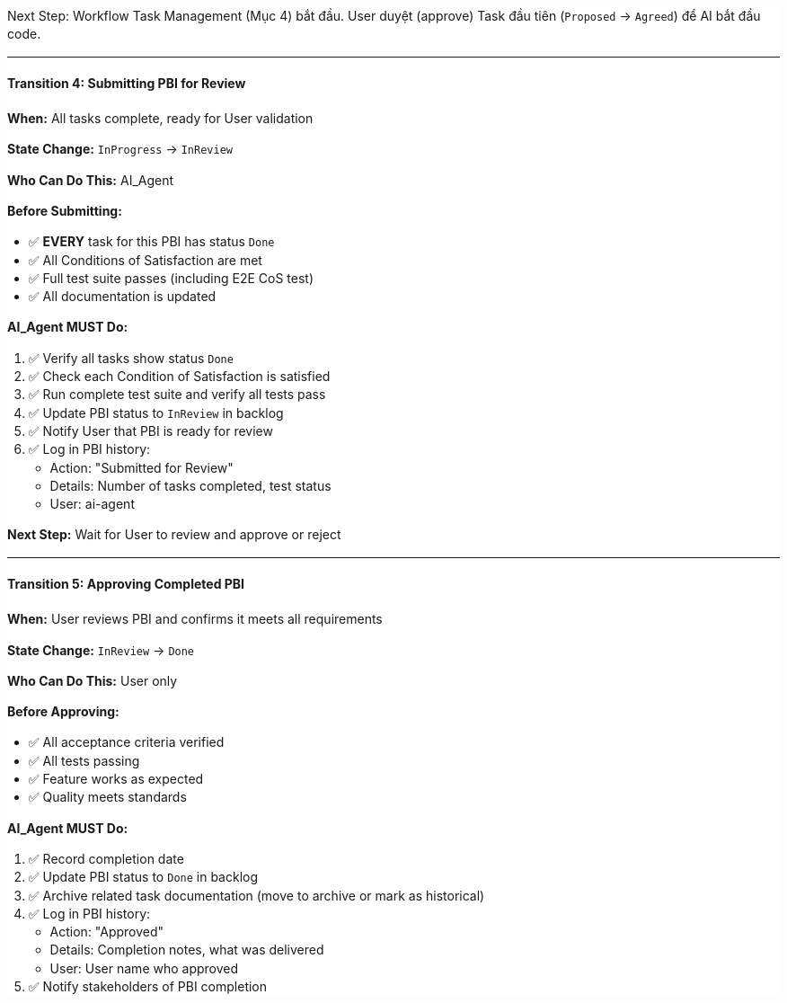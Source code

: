 Next Step: Workflow Task Management (Mục 4) bắt đầu. User duyệt (approve) Task đầu tiên (`Proposed` -> `Agreed`) để AI bắt đầu code.

---

#### Transition 4: Submitting PBI for Review

**When:** All tasks complete, ready for User validation

**State Change:** `InProgress` → `InReview`

**Who Can Do This:** AI_Agent

**Before Submitting:**
- ✅ **EVERY** task for this PBI has status `Done`
- ✅ All Conditions of Satisfaction are met
- ✅ Full test suite passes (including E2E CoS test)
- ✅ All documentation is updated

**AI_Agent MUST Do:**
1. ✅ Verify all tasks show status `Done`
2. ✅ Check each Condition of Satisfaction is satisfied
3. ✅ Run complete test suite and verify all tests pass
4. ✅ Update PBI status to `InReview` in backlog
5. ✅ Notify User that PBI is ready for review
6. ✅ Log in PBI history:
   - Action: "Submitted for Review"
   - Details: Number of tasks completed, test status
   - User: ai-agent

**Next Step:** Wait for User to review and approve or reject

---

#### Transition 5: Approving Completed PBI

**When:** User reviews PBI and confirms it meets all requirements

**State Change:** `InReview` → `Done`

**Who Can Do This:** User only

**Before Approving:**
- ✅ All acceptance criteria verified
- ✅ All tests passing
- ✅ Feature works as expected
- ✅ Quality meets standards

**AI_Agent MUST Do:**
1. ✅ Record completion date
2. ✅ Update PBI status to `Done` in backlog
3. ✅ Archive related task documentation (move to archive or mark as historical)
4. ✅ Log in PBI history:
   - Action: "Approved"
   - Details: Completion notes, what was delivered
   - User: User name who approved
5. ✅ Notify stakeholders of PBI completion
